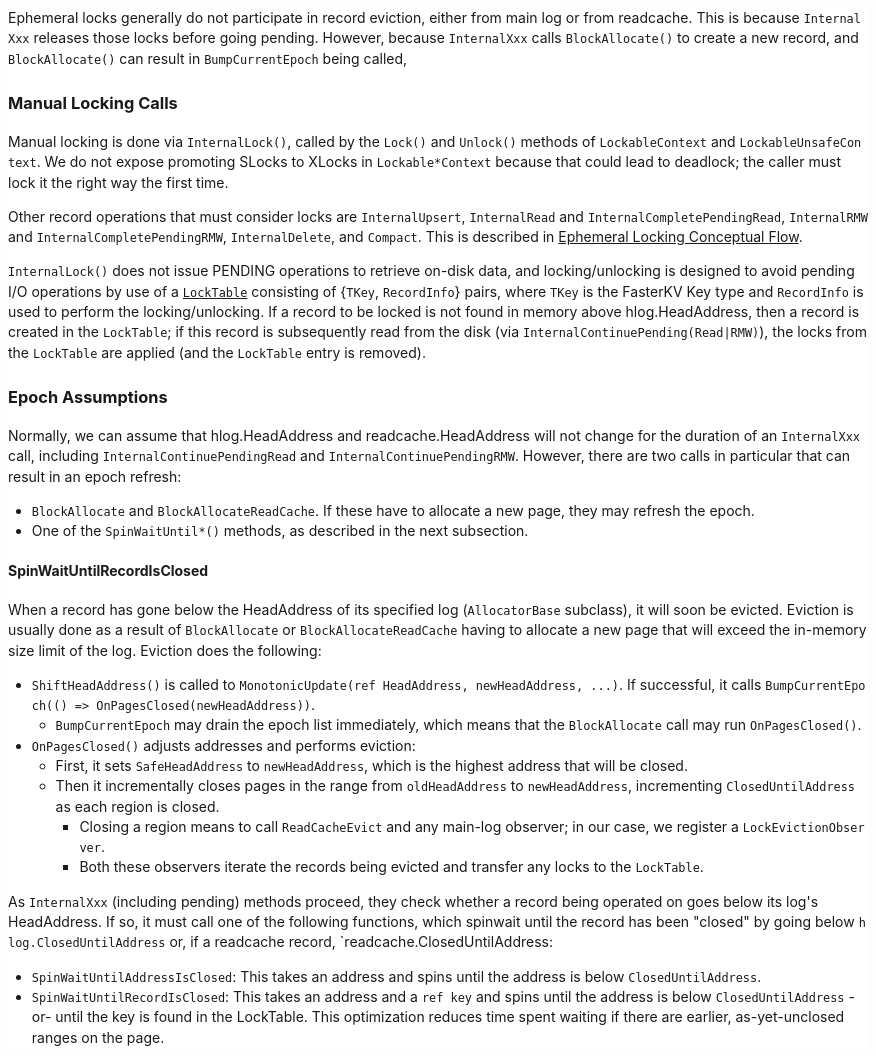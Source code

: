 Ephemeral locks generally do not participate in record eviction, either from main log or from readcache. This is because `InternalXxx` releases those locks before going pending. However, because `InternalXxx` calls `BlockAllocate()` to create a new record, and `BlockAllocate()` can result in `BumpCurrentEpoch` being called, 

### Manual Locking Calls
Manual locking is done via `InternalLock()`, called by the `Lock()` and `Unlock()` methods of `LockableContext` and `LockableUnsafeContext`. We do not expose promoting SLocks to XLocks in `Lockable*Context` because that could lead to deadlock; the caller must lock it the right way the first time.

Other record operations that must consider locks are `InternalUpsert`, `InternalRead` and `InternalCompletePendingRead`, `InternalRMW` and `InternalCompletePendingRMW`, `InternalDelete`, and `Compact`. This is described in [Ephemeral Locking Conceptual Flow](#ephemeral-locking-conceptual-flow).

`InternalLock()` does not issue PENDING operations to retrieve on-disk data, and locking/unlocking is designed to avoid pending I/O operations by use of a [`LockTable`](#locktable-overview) consisting of {`TKey`, `RecordInfo`} pairs, where `TKey` is the FasterKV Key type and `RecordInfo` is used to perform the locking/unlocking. If a record to be locked is not found in memory above hlog.HeadAddress, then a record is created in the `LockTable`; if this record is subsequently read from the disk (via `InternalContinuePending(Read|RMW)`), the locks from the `LockTable` are applied (and the `LockTable` entry is removed).

### Epoch Assumptions
Normally, we can assume that hlog.HeadAddress and readcache.HeadAddress will not change for the duration of an `InternalXxx` call, including `InternalContinuePendingRead` and `InternalContinuePendingRMW`. However, there are two calls in particular that can result in an epoch refresh:
- `BlockAllocate` and `BlockAllocateReadCache`. If these have to allocate a new page, they may refresh the epoch.
- One of the `SpinWaitUntil*()` methods, as described in the next subsection.

#### SpinWaitUntilRecordIsClosed 
When a record has gone below the HeadAddress of its specified log (`AllocatorBase` subclass), it will soon be evicted. Eviction is usually done as a result of `BlockAllocate` or `BlockAllocateReadCache` having to allocate a new page that will exceed the in-memory size limit of the log. Eviction does the following:
- `ShiftHeadAddress()` is called to `MonotonicUpdate(ref HeadAddress, newHeadAddress, ...)`. If successful, it calls `BumpCurrentEpoch(() => OnPagesClosed(newHeadAddress))`. 
    - `BumpCurrentEpoch` may drain the epoch list immediately, which means that the `BlockAllocate` call may run `OnPagesClosed()`.
- `OnPagesClosed()` adjusts addresses and performs eviction:
    - First, it sets `SafeHeadAddress` to `newHeadAddress`, which is the highest address that will be closed.
    - Then it incrementally closes pages in the range from `oldHeadAddress` to `newHeadAddress`, incrementing `ClosedUntilAddress` as each region is closed.
        - Closing a region means to call `ReadCacheEvict` and any main-log observer; in our case, we register a `LockEvictionObserver`.
        - Both these observers iterate the records being evicted and transfer any locks to the `LockTable`.

As `InternalXxx` (including pending) methods proceed, they check whether a record being operated on goes below its log's HeadAddress. If so, it must call one of the following functions, which spinwait until the record has been "closed" by going below `hlog.ClosedUntilAddress` or, if a readcache record, `readcache.ClosedUntilAddress:
- `SpinWaitUntilAddressIsClosed`: This takes an address and spins until the address is below `ClosedUntilAddress`.
- `SpinWaitUntilRecordIsClosed`: This takes an address and a `ref key` and spins until the address is below `ClosedUntilAddress` -or- until the key is found in the LockTable. This optimization reduces time spent waiting if there are earlier, as-yet-unclosed ranges on the page.

